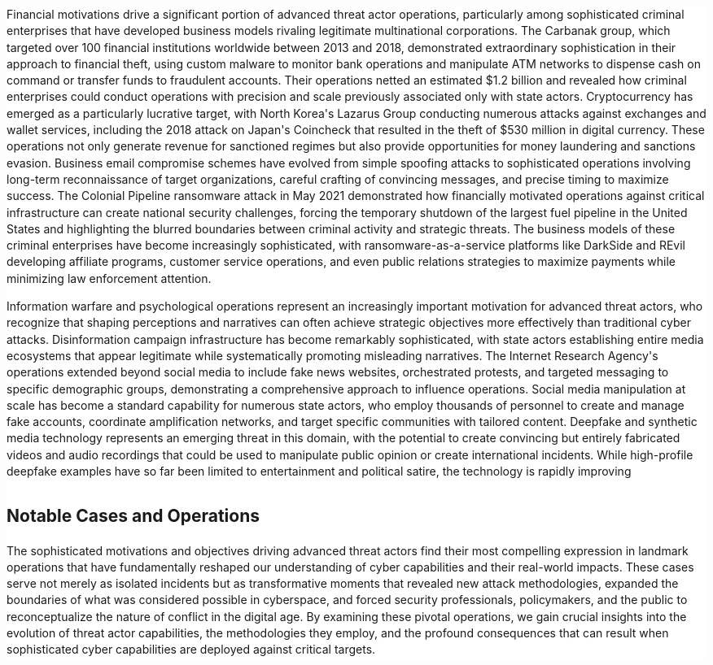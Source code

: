 Financial motivations drive a significant portion of advanced threat actor operations, particularly among sophisticated criminal enterprises that have developed business models rivaling legitimate multinational corporations. The Carbanak group, which targeted over 100 financial institutions worldwide between 2013 and 2018, demonstrated extraordinary sophistication in their approach to financial theft, using custom malware to monitor bank operations and manipulate ATM networks to dispense cash on command or transfer funds to fraudulent accounts. Their operations netted an estimated $1.2 billion and revealed how criminal enterprises could conduct operations with precision and scale previously associated only with state actors. Cryptocurrency has emerged as a particularly lucrative target, with North Korea's Lazarus Group conducting numerous attacks against exchanges and wallet services, including the 2018 attack on Japan's Coincheck that resulted in the theft of $530 million in digital currency. These operations not only generate revenue for sanctioned regimes but also provide opportunities for money laundering and sanctions evasion. Business email compromise schemes have evolved from simple spoofing attacks to sophisticated operations involving long-term reconnaissance of target organizations, careful crafting of convincing messages, and precise timing to maximize success. The Colonial Pipeline ransomware attack in May 2021 demonstrated how financially motivated operations against critical infrastructure can create national security challenges, forcing the temporary shutdown of the largest fuel pipeline in the United States and highlighting the blurred boundaries between criminal activity and strategic threats. The business models of these criminal enterprises have become increasingly sophisticated, with ransomware-as-a-service platforms like DarkSide and REvil developing affiliate programs, customer service operations, and even public relations strategies to maximize payments while minimizing law enforcement attention.

Information warfare and psychological operations represent an increasingly important motivation for advanced threat actors, who recognize that shaping perceptions and narratives can often achieve strategic objectives more effectively than traditional cyber attacks. Disinformation campaign infrastructure has become remarkably sophisticated, with state actors establishing entire media ecosystems that appear legitimate while systematically promoting misleading narratives. The Internet Research Agency's operations extended beyond social media to include fake news websites, orchestrated protests, and targeted messaging to specific demographic groups, demonstrating a comprehensive approach to influence operations. Social media manipulation at scale has become a standard capability for numerous state actors, who employ thousands of personnel to create and manage fake accounts, coordinate amplification networks, and target specific communities with tailored content. Deepfake and synthetic media technology represents an emerging threat in this domain, with the potential to create convincing but entirely fabricated videos and audio recordings that could be used to manipulate public opinion or create international incidents. While high-profile deepfake examples have so far been limited to entertainment and political satire, the technology is rapidly improving

## Notable Cases and Operations

The sophisticated motivations and objectives driving advanced threat actors find their most compelling expression in landmark operations that have fundamentally reshaped our understanding of cyber capabilities and their real-world impacts. These cases serve not merely as isolated incidents but as transformative moments that revealed new attack methodologies, expanded the boundaries of what was considered possible in cyberspace, and forced security professionals, policymakers, and the public to reconceptualize the nature of conflict in the digital age. By examining these pivotal operations, we gain crucial insights into the evolution of threat actor capabilities, the methodologies they employ, and the profound consequences that can result when sophisticated cyber capabilities are deployed against critical targets.
